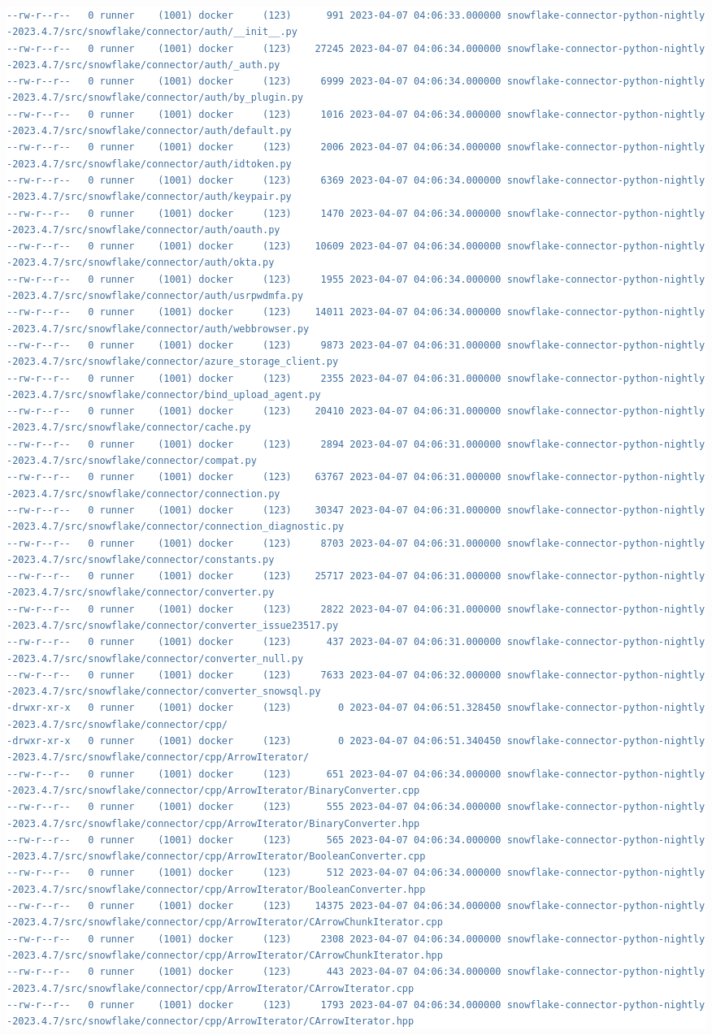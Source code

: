 ```diff
--rw-r--r--   0 runner    (1001) docker     (123)      991 2023-04-07 04:06:33.000000 snowflake-connector-python-nightly-2023.4.7/src/snowflake/connector/auth/__init__.py
--rw-r--r--   0 runner    (1001) docker     (123)    27245 2023-04-07 04:06:34.000000 snowflake-connector-python-nightly-2023.4.7/src/snowflake/connector/auth/_auth.py
--rw-r--r--   0 runner    (1001) docker     (123)     6999 2023-04-07 04:06:34.000000 snowflake-connector-python-nightly-2023.4.7/src/snowflake/connector/auth/by_plugin.py
--rw-r--r--   0 runner    (1001) docker     (123)     1016 2023-04-07 04:06:34.000000 snowflake-connector-python-nightly-2023.4.7/src/snowflake/connector/auth/default.py
--rw-r--r--   0 runner    (1001) docker     (123)     2006 2023-04-07 04:06:34.000000 snowflake-connector-python-nightly-2023.4.7/src/snowflake/connector/auth/idtoken.py
--rw-r--r--   0 runner    (1001) docker     (123)     6369 2023-04-07 04:06:34.000000 snowflake-connector-python-nightly-2023.4.7/src/snowflake/connector/auth/keypair.py
--rw-r--r--   0 runner    (1001) docker     (123)     1470 2023-04-07 04:06:34.000000 snowflake-connector-python-nightly-2023.4.7/src/snowflake/connector/auth/oauth.py
--rw-r--r--   0 runner    (1001) docker     (123)    10609 2023-04-07 04:06:34.000000 snowflake-connector-python-nightly-2023.4.7/src/snowflake/connector/auth/okta.py
--rw-r--r--   0 runner    (1001) docker     (123)     1955 2023-04-07 04:06:34.000000 snowflake-connector-python-nightly-2023.4.7/src/snowflake/connector/auth/usrpwdmfa.py
--rw-r--r--   0 runner    (1001) docker     (123)    14011 2023-04-07 04:06:34.000000 snowflake-connector-python-nightly-2023.4.7/src/snowflake/connector/auth/webbrowser.py
--rw-r--r--   0 runner    (1001) docker     (123)     9873 2023-04-07 04:06:31.000000 snowflake-connector-python-nightly-2023.4.7/src/snowflake/connector/azure_storage_client.py
--rw-r--r--   0 runner    (1001) docker     (123)     2355 2023-04-07 04:06:31.000000 snowflake-connector-python-nightly-2023.4.7/src/snowflake/connector/bind_upload_agent.py
--rw-r--r--   0 runner    (1001) docker     (123)    20410 2023-04-07 04:06:31.000000 snowflake-connector-python-nightly-2023.4.7/src/snowflake/connector/cache.py
--rw-r--r--   0 runner    (1001) docker     (123)     2894 2023-04-07 04:06:31.000000 snowflake-connector-python-nightly-2023.4.7/src/snowflake/connector/compat.py
--rw-r--r--   0 runner    (1001) docker     (123)    63767 2023-04-07 04:06:31.000000 snowflake-connector-python-nightly-2023.4.7/src/snowflake/connector/connection.py
--rw-r--r--   0 runner    (1001) docker     (123)    30347 2023-04-07 04:06:31.000000 snowflake-connector-python-nightly-2023.4.7/src/snowflake/connector/connection_diagnostic.py
--rw-r--r--   0 runner    (1001) docker     (123)     8703 2023-04-07 04:06:31.000000 snowflake-connector-python-nightly-2023.4.7/src/snowflake/connector/constants.py
--rw-r--r--   0 runner    (1001) docker     (123)    25717 2023-04-07 04:06:31.000000 snowflake-connector-python-nightly-2023.4.7/src/snowflake/connector/converter.py
--rw-r--r--   0 runner    (1001) docker     (123)     2822 2023-04-07 04:06:31.000000 snowflake-connector-python-nightly-2023.4.7/src/snowflake/connector/converter_issue23517.py
--rw-r--r--   0 runner    (1001) docker     (123)      437 2023-04-07 04:06:31.000000 snowflake-connector-python-nightly-2023.4.7/src/snowflake/connector/converter_null.py
--rw-r--r--   0 runner    (1001) docker     (123)     7633 2023-04-07 04:06:32.000000 snowflake-connector-python-nightly-2023.4.7/src/snowflake/connector/converter_snowsql.py
-drwxr-xr-x   0 runner    (1001) docker     (123)        0 2023-04-07 04:06:51.328450 snowflake-connector-python-nightly-2023.4.7/src/snowflake/connector/cpp/
-drwxr-xr-x   0 runner    (1001) docker     (123)        0 2023-04-07 04:06:51.340450 snowflake-connector-python-nightly-2023.4.7/src/snowflake/connector/cpp/ArrowIterator/
--rw-r--r--   0 runner    (1001) docker     (123)      651 2023-04-07 04:06:34.000000 snowflake-connector-python-nightly-2023.4.7/src/snowflake/connector/cpp/ArrowIterator/BinaryConverter.cpp
--rw-r--r--   0 runner    (1001) docker     (123)      555 2023-04-07 04:06:34.000000 snowflake-connector-python-nightly-2023.4.7/src/snowflake/connector/cpp/ArrowIterator/BinaryConverter.hpp
--rw-r--r--   0 runner    (1001) docker     (123)      565 2023-04-07 04:06:34.000000 snowflake-connector-python-nightly-2023.4.7/src/snowflake/connector/cpp/ArrowIterator/BooleanConverter.cpp
--rw-r--r--   0 runner    (1001) docker     (123)      512 2023-04-07 04:06:34.000000 snowflake-connector-python-nightly-2023.4.7/src/snowflake/connector/cpp/ArrowIterator/BooleanConverter.hpp
--rw-r--r--   0 runner    (1001) docker     (123)    14375 2023-04-07 04:06:34.000000 snowflake-connector-python-nightly-2023.4.7/src/snowflake/connector/cpp/ArrowIterator/CArrowChunkIterator.cpp
--rw-r--r--   0 runner    (1001) docker     (123)     2308 2023-04-07 04:06:34.000000 snowflake-connector-python-nightly-2023.4.7/src/snowflake/connector/cpp/ArrowIterator/CArrowChunkIterator.hpp
--rw-r--r--   0 runner    (1001) docker     (123)      443 2023-04-07 04:06:34.000000 snowflake-connector-python-nightly-2023.4.7/src/snowflake/connector/cpp/ArrowIterator/CArrowIterator.cpp
--rw-r--r--   0 runner    (1001) docker     (123)     1793 2023-04-07 04:06:34.000000 snowflake-connector-python-nightly-2023.4.7/src/snowflake/connector/cpp/ArrowIterator/CArrowIterator.hpp
```